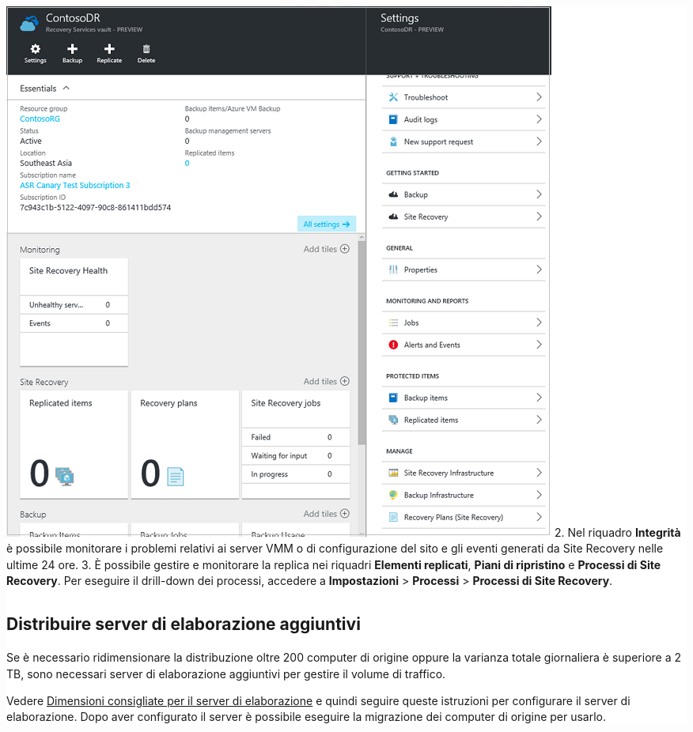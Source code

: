    ![Informazioni di base](./media/site-recovery-vmware-to-azure/essentials.png)
2. Nel riquadro **Integrità** è possibile monitorare i problemi relativi ai server VMM o di configurazione del sito e gli eventi generati da Site Recovery nelle ultime 24 ore.
3. È possibile gestire e monitorare la replica nei riquadri **Elementi replicati**, **Piani di ripristino** e **Processi di Site Recovery**. Per eseguire il drill-down dei processi, accedere a **Impostazioni** > **Processi** > **Processi di Site Recovery**.

## <a name="deploy-additional-process-servers"></a>Distribuire server di elaborazione aggiuntivi
Se è necessario ridimensionare la distribuzione oltre 200 computer di origine oppure la varianza totale giornaliera è superiore a 2 TB, sono necessari server di elaborazione aggiuntivi per gestire il volume di traffico.

Vedere [Dimensioni consigliate per il server di elaborazione](#size-recommendations-for-the-process-server) e quindi seguire queste istruzioni per configurare il server di elaborazione. Dopo aver configurato il server è possibile eseguire la migrazione dei computer di origine per usarlo.
